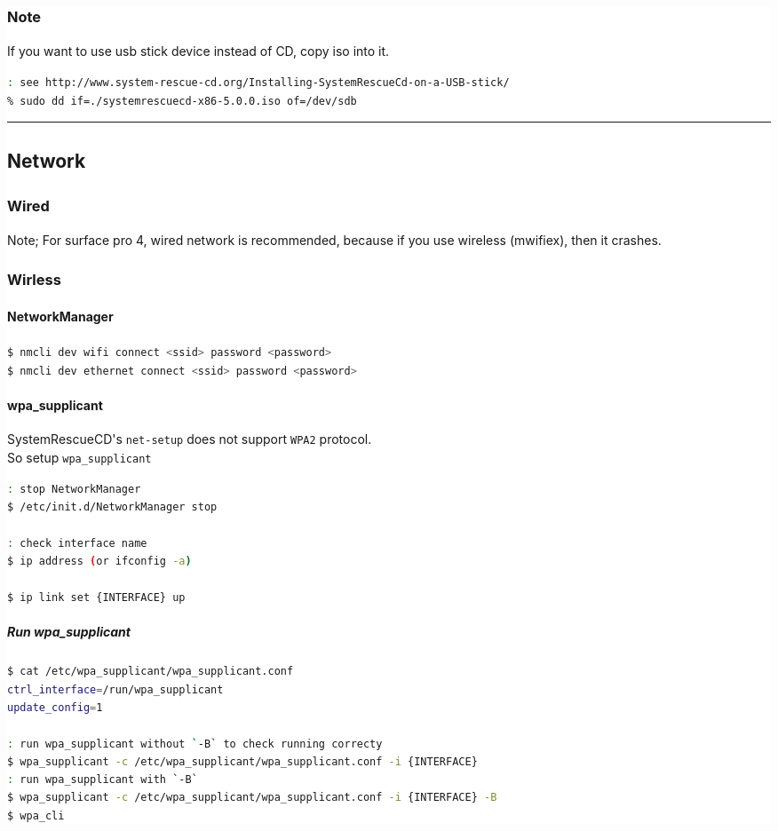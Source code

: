 ### Note

If you want to use usb stick device instead of CD, copy iso into it.

```zsh
: see http://www.system-rescue-cd.org/Installing-SystemRescueCd-on-a-USB-stick/
% sudo dd if=./systemrescuecd-x86-5.0.0.iso of=/dev/sdb
```

-----

## Network

### Wired

Note; For surface pro 4, wired network is recommended, because if you use wireless (mwifiex), then it crashes.

### Wirless

#### NetworkManager

```bash
$ nmcli dev wifi connect <ssid> password <password>
$ nmcli dev ethernet connect <ssid> password <password>
```

#### wpa_supplicant

SystemRescueCD's `net-setup` does not support `WPA2` protocol.  
So setup `wpa_supplicant`

```bash
: stop NetworkManager
$ /etc/init.d/NetworkManager stop

: check interface name
$ ip address (or ifconfig -a)

$ ip link set {INTERFACE} up
```

##### Run wpa_supplicant

```bash
$ cat /etc/wpa_supplicant/wpa_supplicant.conf
ctrl_interface=/run/wpa_supplicant
update_config=1

: run wpa_supplicant without `-B` to check running correcty
$ wpa_supplicant -c /etc/wpa_supplicant/wpa_supplicant.conf -i {INTERFACE}
: run wpa_supplicant with `-B`
$ wpa_supplicant -c /etc/wpa_supplicant/wpa_supplicant.conf -i {INTERFACE} -B
$ wpa_cli
```
